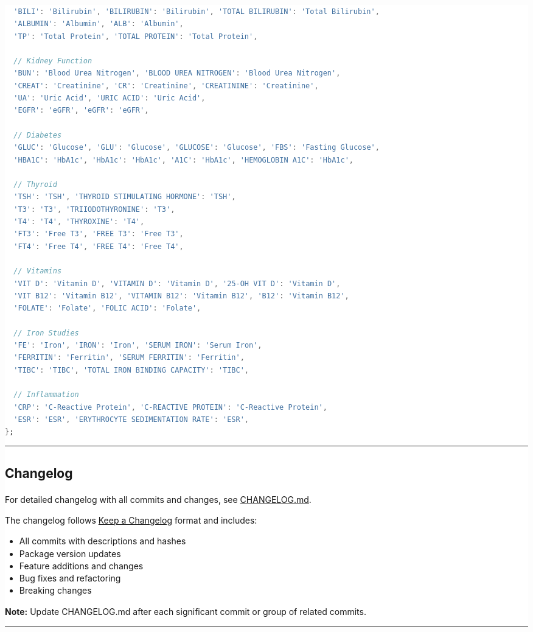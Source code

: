 ```dart
  'BILI': 'Bilirubin', 'BILIRUBIN': 'Bilirubin', 'TOTAL BILIRUBIN': 'Total Bilirubin',
  'ALBUMIN': 'Albumin', 'ALB': 'Albumin',
  'TP': 'Total Protein', 'TOTAL PROTEIN': 'Total Protein',

  // Kidney Function
  'BUN': 'Blood Urea Nitrogen', 'BLOOD UREA NITROGEN': 'Blood Urea Nitrogen',
  'CREAT': 'Creatinine', 'CR': 'Creatinine', 'CREATININE': 'Creatinine',
  'UA': 'Uric Acid', 'URIC ACID': 'Uric Acid',
  'EGFR': 'eGFR', 'eGFR': 'eGFR',

  // Diabetes
  'GLUC': 'Glucose', 'GLU': 'Glucose', 'GLUCOSE': 'Glucose', 'FBS': 'Fasting Glucose',
  'HBA1C': 'HbA1c', 'HbA1c': 'HbA1c', 'A1C': 'HbA1c', 'HEMOGLOBIN A1C': 'HbA1c',

  // Thyroid
  'TSH': 'TSH', 'THYROID STIMULATING HORMONE': 'TSH',
  'T3': 'T3', 'TRIIODOTHYRONINE': 'T3',
  'T4': 'T4', 'THYROXINE': 'T4',
  'FT3': 'Free T3', 'FREE T3': 'Free T3',
  'FT4': 'Free T4', 'FREE T4': 'Free T4',

  // Vitamins
  'VIT D': 'Vitamin D', 'VITAMIN D': 'Vitamin D', '25-OH VIT D': 'Vitamin D',
  'VIT B12': 'Vitamin B12', 'VITAMIN B12': 'Vitamin B12', 'B12': 'Vitamin B12',
  'FOLATE': 'Folate', 'FOLIC ACID': 'Folate',

  // Iron Studies
  'FE': 'Iron', 'IRON': 'Iron', 'SERUM IRON': 'Serum Iron',
  'FERRITIN': 'Ferritin', 'SERUM FERRITIN': 'Ferritin',
  'TIBC': 'TIBC', 'TOTAL IRON BINDING CAPACITY': 'TIBC',

  // Inflammation
  'CRP': 'C-Reactive Protein', 'C-REACTIVE PROTEIN': 'C-Reactive Protein',
  'ESR': 'ESR', 'ERYTHROCYTE SEDIMENTATION RATE': 'ESR',
};
```

---

## Changelog

For detailed changelog with all commits and changes, see [CHANGELOG.md](../CHANGELOG.md).

The changelog follows [Keep a Changelog](https://keepachangelog.com/) format and includes:
- All commits with descriptions and hashes
- Package version updates
- Feature additions and changes
- Bug fixes and refactoring
- Breaking changes

**Note:** Update CHANGELOG.md after each significant commit or group of related commits.

---